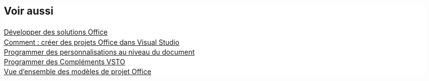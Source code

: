 ## <a name="see-also"></a>Voir aussi  
 [Développer des solutions Office](../vsto/developing-office-solutions.md)   
 [Comment : créer des projets Office dans Visual Studio](../vsto/how-to-create-office-projects-in-visual-studio.md)   
 [Programmer des personnalisations au niveau du document](../vsto/programming-document-level-customizations.md)   
 [Programmer des Compléments VSTO](../vsto/programming-vsto-add-ins.md)   
 [Vue d’ensemble des modèles de projet Office](../vsto/office-project-templates-overview.md)  
  
  
